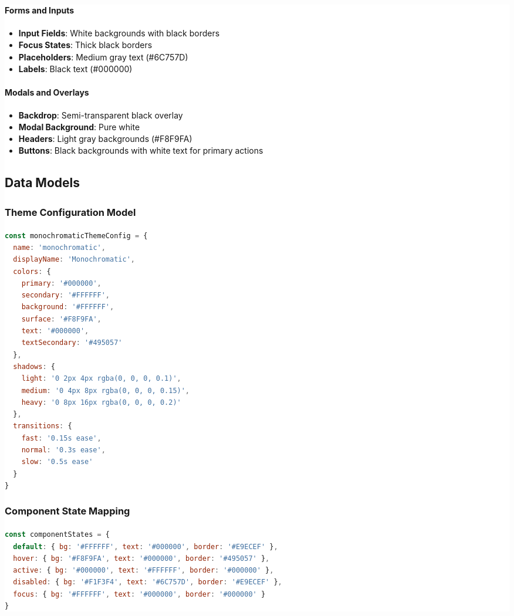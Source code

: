 #### Forms and Inputs
- **Input Fields**: White backgrounds with black borders
- **Focus States**: Thick black borders
- **Placeholders**: Medium gray text (#6C757D)
- **Labels**: Black text (#000000)

#### Modals and Overlays
- **Backdrop**: Semi-transparent black overlay
- **Modal Background**: Pure white
- **Headers**: Light gray backgrounds (#F8F9FA)
- **Buttons**: Black backgrounds with white text for primary actions

## Data Models

### Theme Configuration Model

```javascript
const monochromaticThemeConfig = {
  name: 'monochromatic',
  displayName: 'Monochromatic',
  colors: {
    primary: '#000000',
    secondary: '#FFFFFF', 
    background: '#FFFFFF',
    surface: '#F8F9FA',
    text: '#000000',
    textSecondary: '#495057'
  },
  shadows: {
    light: '0 2px 4px rgba(0, 0, 0, 0.1)',
    medium: '0 4px 8px rgba(0, 0, 0, 0.15)',
    heavy: '0 8px 16px rgba(0, 0, 0, 0.2)'
  },
  transitions: {
    fast: '0.15s ease',
    normal: '0.3s ease',
    slow: '0.5s ease'
  }
}
```

### Component State Mapping

```javascript
const componentStates = {
  default: { bg: '#FFFFFF', text: '#000000', border: '#E9ECEF' },
  hover: { bg: '#F8F9FA', text: '#000000', border: '#495057' },
  active: { bg: '#000000', text: '#FFFFFF', border: '#000000' },
  disabled: { bg: '#F1F3F4', text: '#6C757D', border: '#E9ECEF' },
  focus: { bg: '#FFFFFF', text: '#000000', border: '#000000' }
}
```
